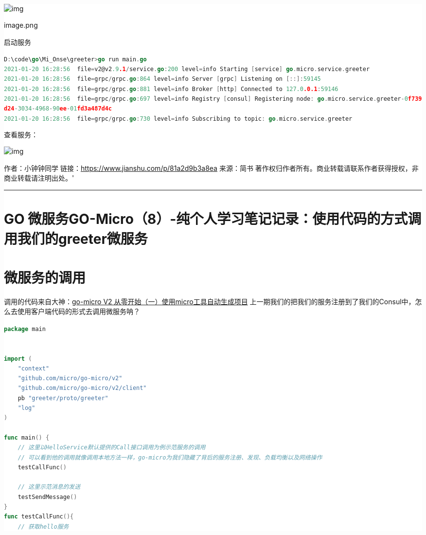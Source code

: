 ![img](https:////upload-images.jianshu.io/upload_images/1789550-29e3c50e775c86dd.png?imageMogr2/auto-orient/strip|imageView2/2/w/847/format/webp)

image.png

启动服务



```go
D:\code\go\Mi_Onse\greeter>go run main.go
2021-01-20 16:28:56  file=v2@v2.9.1/service.go:200 level=info Starting [service] go.micro.service.greeter
2021-01-20 16:28:56  file=grpc/grpc.go:864 level=info Server [grpc] Listening on [::]:59145
2021-01-20 16:28:56  file=grpc/grpc.go:881 level=info Broker [http] Connected to 127.0.0.1:59146
2021-01-20 16:28:56  file=grpc/grpc.go:697 level=info Registry [consul] Registering node: go.micro.service.greeter-0f739d24-3034-4968-90ee-01fd3a487d4c
2021-01-20 16:28:56  file=grpc/grpc.go:730 level=info Subscribing to topic: go.micro.service.greeter
```

查看服务：



![img](https:////upload-images.jianshu.io/upload_images/1789550-8aec60ce2aeca924.png?imageMogr2/auto-orient/strip|imageView2/2/w/761/format/webp)



作者：小钟钟同学
链接：https://www.jianshu.com/p/81a2d9b3a8ea
来源：简书
著作权归作者所有。商业转载请联系作者获得授权，非商业转载请注明出处。'

---



# GO 微服务GO-Micro（8）-纯个人学习笔记记录：使用代码的方式调用我们的greeter微服务

# 微服务的调用

调用的代码来自大神：[go-micro V2 从零开始（一）使用micro工具自动生成项目](https://links.jianshu.com/go?to=https%3A%2F%2Fzhuanlan.zhihu.com%2Fp%2F252428619%3Futm_source%3Dqq)
 上一期我们的把我们的服务注册到了我们的Consul中，怎么去使用客户端代码的形式去调用微服务呐？



```go
package main


import (
    "context"
    "github.com/micro/go-micro/v2"
    "github.com/micro/go-micro/v2/client"
    pb "greeter/proto/greeter"
    "log"
)

func main() {
    // 这里以HelloService默认提供的Call接口调用为例示范服务的调用
    // 可以看到他的调用就像调用本地方法一样，go-micro为我们隐藏了背后的服务注册、发现、负载均衡以及网络操作
    testCallFunc()

    // 这里示范消息的发送
    testSendMessage()
}
func testCallFunc(){
    // 获取hello服务
```